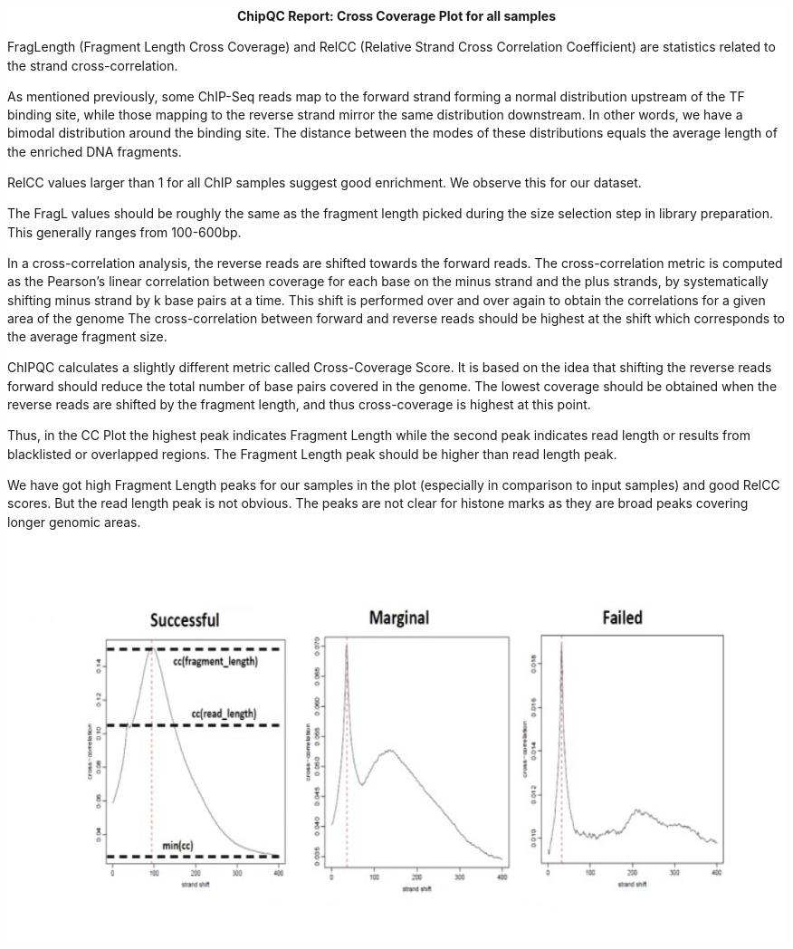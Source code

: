 <p align="center">
     <b>ChipQC Report: Cross Coverage Plot for all samples </b>
</p> 

FragLength (Fragment Length Cross Coverage) and RelCC (Relative Strand Cross Correlation Coefficient) are statistics related to the strand cross-correlation.

As mentioned previously, some ChIP-Seq reads map to the forward strand forming a normal distribution upstream of the TF binding site, while those mapping to the reverse strand mirror the same distribution downstream. 
In other words, we have a bimodal distribution around the binding site. The distance between the modes of these distributions equals the average length of the enriched DNA fragments.

RelCC values larger than 1 for all ChIP samples suggest good enrichment. We observe this for our dataset.

The FragL values should be roughly the same as the fragment length picked during the size selection step in library preparation. This generally ranges from 100-600bp.

In a cross-correlation analysis, the reverse reads are shifted towards the forward reads. The cross-correlation metric is computed as the Pearson’s linear correlation between coverage for each base on the minus strand and the plus strands, by systematically shifting minus strand by k base pairs at a time. 
This shift is performed over and over again to obtain the correlations for a given area of the genome The cross-correlation between forward and reverse reads should be highest at the shift which corresponds to the average fragment size.

ChIPQC calculates a slightly different metric called Cross-Coverage Score. It is based on the idea that shifting the reverse reads forward should reduce the total number of base pairs covered in the genome. 
The lowest coverage should be obtained when the reverse reads are shifted by the fragment length, and thus cross-coverage is highest at this point.

Thus, in the CC Plot the highest peak indicates Fragment Length while the second peak indicates read length or results from blacklisted or overlapped regions. The Fragment Length peak should be higher than read length peak.

We have got high Fragment Length peaks for our samples in the plot (especially in comparison to input samples) and good RelCC scores. But the read length peak is not obvious. The peaks are not clear for histone marks as they are broad peaks covering longer genomic areas. 

<p> </br> </p>
<p align="center">
<img src="https://github.com/ShrutiBaikerikar/ChipSeq_Tutorial/blob/main/images/chipqc_image_7.png" width="800" height=400 alt="Example of Cross Coverage Plots image"/>
</p>
